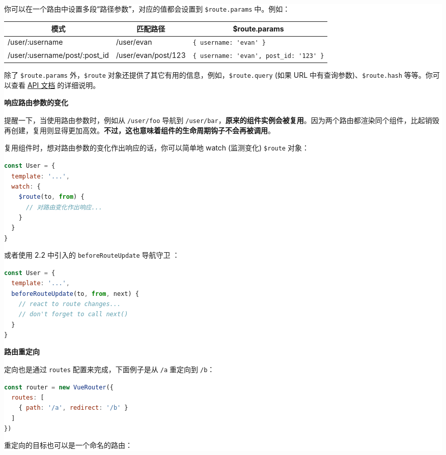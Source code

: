 你可以在一个路由中设置多段“路径参数”，对应的值都会设置到 `$route.params` 中。例如：

| 模式                          | 匹配路径            | $route.params                          |
| ----------------------------- | ------------------- | -------------------------------------- |
| /user/:username               | /user/evan          | `{ username: 'evan' }`                 |
| /user/:username/post/:post_id | /user/evan/post/123 | `{ username: 'evan', post_id: '123' }` |

除了 `$route.params` 外，`$route` 对象还提供了其它有用的信息，例如，`$route.query` (如果 URL 中有查询参数)、`$route.hash` 等等。你可以查看 [API 文档](https://router.vuejs.org/zh/api/#路由对象) 的详细说明。



**响应路由参数的变化**

提醒一下，当使用路由参数时，例如从 `/user/foo` 导航到 `/user/bar`，**原来的组件实例会被复用**。因为两个路由都渲染同个组件，比起销毁再创建，复用则显得更加高效。**不过，这也意味着组件的生命周期钩子不会再被调用**。

复用组件时，想对路由参数的变化作出响应的话，你可以简单地 watch (监测变化) `$route` 对象：

```js
const User = {
  template: '...',
  watch: {
    $route(to, from) {
      // 对路由变化作出响应...
    }
  }
}
```

或者使用 2.2 中引入的 <span id="beforeRouteUpdate ">`beforeRouteUpdate` </span> 导航守卫 ：

```js
const User = {
  template: '...',
  beforeRouteUpdate(to, from, next) {
    // react to route changes...
    // don't forget to call next()
  }
}
```





**路由重定向**

定向也是通过 `routes` 配置来完成，下面例子是从 `/a` 重定向到 `/b`：

```js
const router = new VueRouter({
  routes: [
    { path: '/a', redirect: '/b' }
  ]
})
```

重定向的目标也可以是一个命名的路由：
